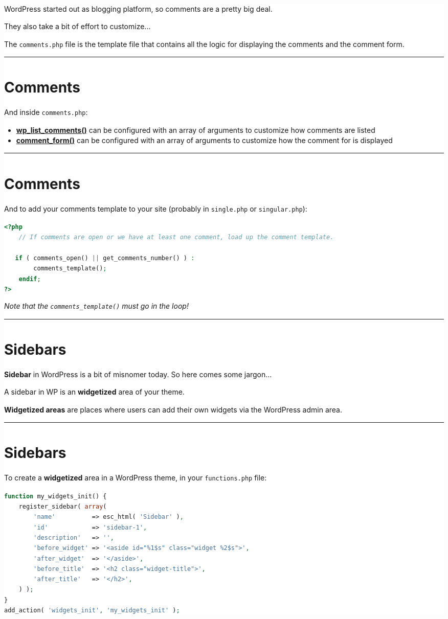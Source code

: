 WordPress started out as blogging platform, so comments are a pretty big deal.

They also take a bit of effort to customize...

The `comments.php` file is the template file that contains all the logic for displaying the comments and the comment form.

---

# Comments

And inside `comments.php`:

- **[wp_list_comments()](https://codex.wordpress.org/Function_Reference/wp_list_comments)** can be configured with an array of arguments to customize how comments are listed
- **[comment_form()](https://codex.wordpress.org/Function_Reference/comment_form)** can be configured with an array of arguments to customize how the comment for is displayed

---

# Comments

And to add your comments template to your site (probably in `single.php` or `singular.php`):

```php
<?php
	// If comments are open or we have at least one comment, load up the comment template.

   if ( comments_open() || get_comments_number() ) :
		comments_template();
	endif;
?>
```

*Note that the `comments_template()` must go in the loop!*

---

# Sidebars

**Sidebar** in WordPress is a bit of misnomer today. So here comes some jargon...

A sidebar in WP is an **widgetized** area of your theme.

**Widgetized areas** are places where users can add their own widgets via the WordPress admin area.

---

# Sidebars

To create a **widgetized** area in a WordPress theme, in your `functions.php` file:

```php
function my_widgets_init() {
	register_sidebar( array(
		'name'          => esc_html( 'Sidebar' ),
		'id'            => 'sidebar-1',
		'description'   => '',
		'before_widget' => '<aside id="%1$s" class="widget %2$s">',
		'after_widget'  => '</aside>',
		'before_title'  => '<h2 class="widget-title">',
		'after_title'   => '</h2>',
	) );
}
add_action( 'widgets_init', 'my_widgets_init' );
```
